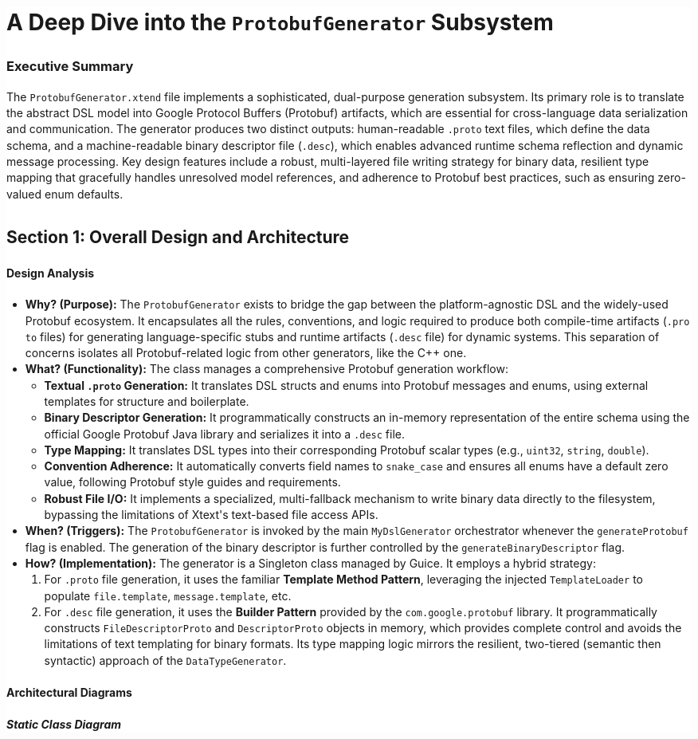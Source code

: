 # A Deep Dive into the `ProtobufGenerator` Subsystem

### Executive Summary

The `ProtobufGenerator.xtend` file implements a sophisticated, dual-purpose generation subsystem. Its primary role is to translate the abstract DSL model into Google Protocol Buffers (Protobuf) artifacts, which are essential for cross-language data serialization and communication. The generator produces two distinct outputs: human-readable `.proto` text files, which define the data schema, and a machine-readable binary descriptor file (`.desc`), which enables advanced runtime schema reflection and dynamic message processing. Key design features include a robust, multi-layered file writing strategy for binary data, resilient type mapping that gracefully handles unresolved model references, and adherence to Protobuf best practices, such as ensuring zero-valued enum defaults.

## Section 1: Overall Design and Architecture

#### Design Analysis

- **Why? (Purpose):** The `ProtobufGenerator` exists to bridge the gap between the platform-agnostic DSL and the widely-used Protobuf ecosystem. It encapsulates all the rules, conventions, and logic required to produce both compile-time artifacts (`.proto` files) for generating language-specific stubs and runtime artifacts (`.desc` file) for dynamic systems. This separation of concerns isolates all Protobuf-related logic from other generators, like the C++ one.
- **What? (Functionality):** The class manages a comprehensive Protobuf generation workflow:
  - **Textual `.proto` Generation:** It translates DSL structs and enums into Protobuf messages and enums, using external templates for structure and boilerplate.
  - **Binary Descriptor Generation:** It programmatically constructs an in-memory representation of the entire schema using the official Google Protobuf Java library and serializes it into a `.desc` file.
  - **Type Mapping:** It translates DSL types into their corresponding Protobuf scalar types (e.g., `uint32`, `string`, `double`).
  - **Convention Adherence:** It automatically converts field names to `snake_case` and ensures all enums have a default zero value, following Protobuf style guides and requirements.
  - **Robust File I/O:** It implements a specialized, multi-fallback mechanism to write binary data directly to the filesystem, bypassing the limitations of Xtext's text-based file access APIs.
- **When? (Triggers):** The `ProtobufGenerator` is invoked by the main `MyDslGenerator` orchestrator whenever the `generateProtobuf` flag is enabled. The generation of the binary descriptor is further controlled by the `generateBinaryDescriptor` flag.
- **How? (Implementation):** The generator is a Singleton class managed by Guice. It employs a hybrid strategy:
  1. For `.proto` file generation, it uses the familiar **Template Method Pattern**, leveraging the injected `TemplateLoader` to populate `file.template`, `message.template`, etc.
  2. For `.desc` file generation, it uses the **Builder Pattern** provided by the `com.google.protobuf` library. It programmatically constructs `FileDescriptorProto` and `DescriptorProto` objects in memory, which provides complete control and avoids the limitations of text templating for binary formats. Its type mapping logic mirrors the resilient, two-tiered (semantic then syntactic) approach of the `DataTypeGenerator`.

#### Architectural Diagrams

##### Static Class Diagram
